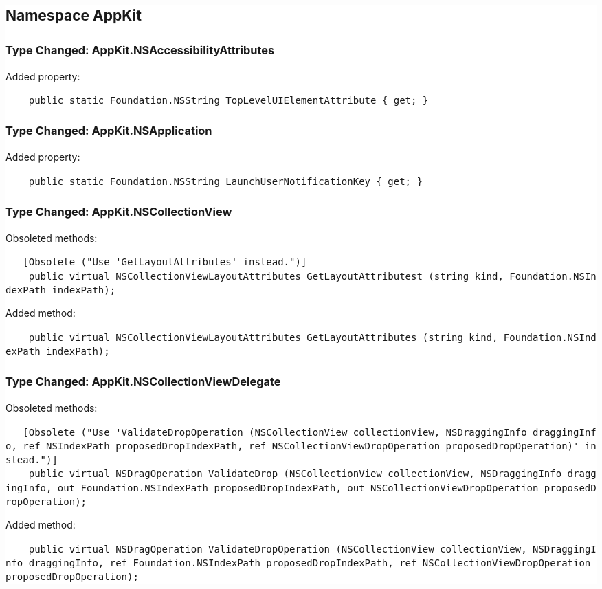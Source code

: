 </div>

</div> 

</div> 
 <div> 
<h2>Namespace AppKit</h2>
 <div>
<h3>Type Changed: AppKit.NSAccessibilityAttributes</h3>
<div>
<p>Added property:</p>
<pre>
	<span class='added added-property ' data-is-non-breaking="">public static Foundation.NSString TopLevelUIElementAttribute { get; }</span>
</pre>
</div>

</div> 
 <div>
<h3>Type Changed: AppKit.NSApplication</h3>
<div>
<p>Added property:</p>
<pre>
	<span class='added added-property ' data-is-non-breaking="">public static Foundation.NSString LaunchUserNotificationKey { get; }</span>
</pre>
</div>

</div> 
 <div>
<h3>Type Changed: AppKit.NSCollectionView</h3>
<p>Obsoleted methods:</p>
<pre>
<div data-is-non-breaking="">	<span class='obsolete obsolete-method' data-is-non-breaking="">[Obsolete ("Use 'GetLayoutAttributes' instead.")]
	public virtual NSCollectionViewLayoutAttributes GetLayoutAttributest (string kind, Foundation.NSIndexPath indexPath);</span>
</div></pre>
<div>
<p>Added method:</p>
<pre>
	<span class='added added-method ' data-is-non-breaking="">public virtual NSCollectionViewLayoutAttributes GetLayoutAttributes (string kind, Foundation.NSIndexPath indexPath);</span>
</pre>
</div>

</div> 
 <div>
<h3>Type Changed: AppKit.NSCollectionViewDelegate</h3>
<p>Obsoleted methods:</p>
<pre>
<div data-is-non-breaking="">	<span class='obsolete obsolete-method' data-is-non-breaking="">[Obsolete ("Use 'ValidateDropOperation (NSCollectionView collectionView, NSDraggingInfo draggingInfo, ref NSIndexPath proposedDropIndexPath, ref NSCollectionViewDropOperation proposedDropOperation)' instead.")]
	public virtual NSDragOperation ValidateDrop (NSCollectionView collectionView, NSDraggingInfo draggingInfo, out Foundation.NSIndexPath proposedDropIndexPath, out NSCollectionViewDropOperation proposedDropOperation);</span>
</div></pre>
<div>
<p>Added method:</p>
<pre>
	<span class='added added-method ' data-is-non-breaking="">public virtual NSDragOperation ValidateDropOperation (NSCollectionView collectionView, NSDraggingInfo draggingInfo, ref Foundation.NSIndexPath proposedDropIndexPath, ref NSCollectionViewDropOperation proposedDropOperation);</span>
</pre>